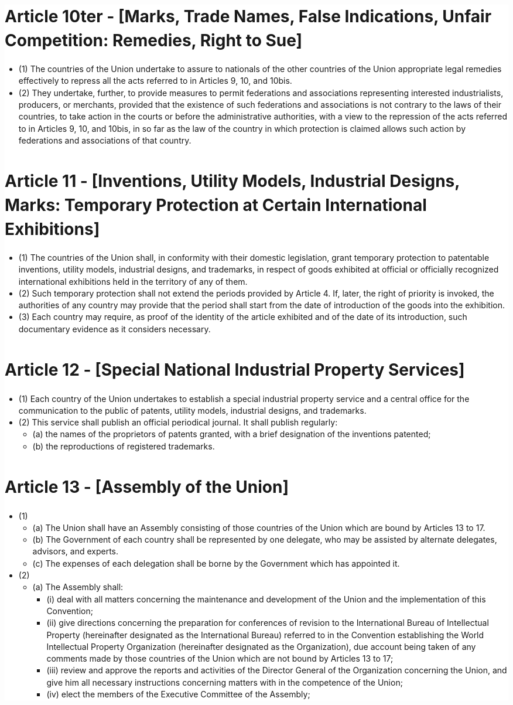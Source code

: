 # Article 10ter - [Marks, Trade Names, False Indications, Unfair Competition: Remedies, Right to Sue]

- (1) The countries of the Union undertake to assure to nationals of the other countries of the Union appropriate legal remedies effectively to repress all the acts referred to in Articles 9, 10, and 10bis.
- (2) They undertake, further, to provide measures to permit federations and associations representing interested industrialists, producers, or merchants, provided that the existence of such federations and associations is not contrary to the laws of their countries, to take action in the courts or before the administrative authorities, with a view to the repression of the acts referred to in Articles 9, 10, and 10bis, in so far as the law of the country in which protection is claimed allows such action by federations and associations of that country.

# Article 11 - [Inventions, Utility Models, Industrial Designs, Marks: Temporary Protection at Certain International Exhibitions]

- (1) The countries of the Union shall, in conformity with their domestic legislation, grant temporary protection to patentable inventions, utility models, industrial designs, and trademarks, in respect of goods exhibited at official or officially recognized international exhibitions held in the territory of any of them.
- (2) Such temporary protection shall not extend the periods provided by Article 4. If, later, the right of priority is invoked, the authorities of any country may provide that the period shall start from the date of introduction of the goods into the exhibition.
- (3) Each country may require, as proof of the identity of the article exhibited and of the date of its introduction, such documentary evidence as it considers necessary.

# Article 12 - [Special National Industrial Property Services]

- (1) Each country of the Union undertakes to establish a special industrial property service and a central office for the communication to the public of patents, utility models, industrial designs, and trademarks.
- (2) This service shall publish an official periodical journal. It shall publish regularly:
    - (a) the names of the proprietors of patents granted, with a brief designation of the inventions patented;
    - (b) the reproductions of registered trademarks.

# Article 13 - [Assembly of the Union]

- (1)
    - (a) The Union shall have an Assembly consisting of those countries of the Union which are bound by Articles 13 to 17.
    - (b) The Government of each country shall be represented by one delegate, who may be assisted by alternate delegates, advisors, and experts.
    - (c) The expenses of each delegation shall be borne by the Government which has appointed it.
- (2)
    - (a) The Assembly shall:
        - (i) deal with all matters concerning the maintenance and development of the Union and the implementation of this Convention;
        - (ii) give directions concerning the preparation for conferences of revision to the International Bureau of Intellectual Property (hereinafter designated as the International Bureau) referred to in the Convention establishing the World Intellectual Property Organization (hereinafter designated as the Organization), due account being taken of any comments made by those countries of the Union which are not bound by Articles 13 to 17;
        - (iii) review and approve the reports and activities of the Director General of the Organization concerning the Union, and give him all necessary instructions concerning matters with in the competence of the Union;
        - (iv) elect the members of the Executive Committee of the Assembly;